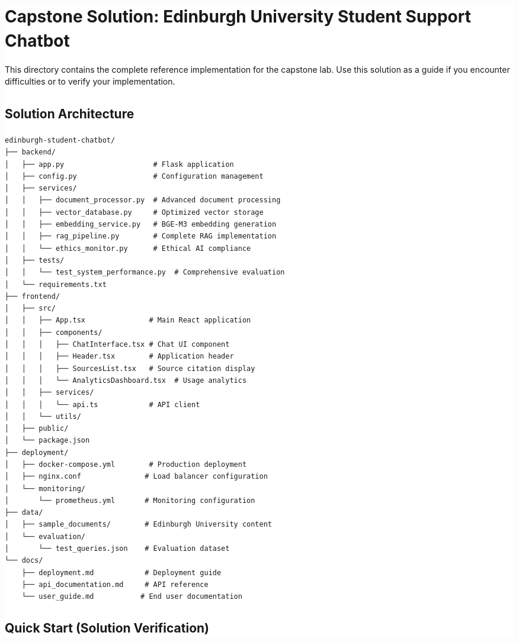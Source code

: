 # Capstone Solution: Edinburgh University Student Support Chatbot

This directory contains the complete reference implementation for the capstone lab. Use this solution as a guide if you encounter difficulties or to verify your implementation.

## Solution Architecture

```
edinburgh-student-chatbot/
├── backend/
│   ├── app.py                     # Flask application
│   ├── config.py                  # Configuration management
│   ├── services/
│   │   ├── document_processor.py  # Advanced document processing
│   │   ├── vector_database.py     # Optimized vector storage
│   │   ├── embedding_service.py   # BGE-M3 embedding generation
│   │   ├── rag_pipeline.py        # Complete RAG implementation
│   │   └── ethics_monitor.py      # Ethical AI compliance
│   ├── tests/
│   │   └── test_system_performance.py  # Comprehensive evaluation
│   └── requirements.txt
├── frontend/
│   ├── src/
│   │   ├── App.tsx               # Main React application
│   │   ├── components/
│   │   │   ├── ChatInterface.tsx # Chat UI component
│   │   │   ├── Header.tsx        # Application header
│   │   │   ├── SourcesList.tsx   # Source citation display
│   │   │   └── AnalyticsDashboard.tsx  # Usage analytics
│   │   ├── services/
│   │   │   └── api.ts            # API client
│   │   └── utils/
│   ├── public/
│   └── package.json
├── deployment/
│   ├── docker-compose.yml        # Production deployment
│   ├── nginx.conf               # Load balancer configuration
│   └── monitoring/
│       └── prometheus.yml       # Monitoring configuration
├── data/
│   ├── sample_documents/        # Edinburgh University content
│   └── evaluation/
│       └── test_queries.json    # Evaluation dataset
└── docs/
    ├── deployment.md            # Deployment guide
    ├── api_documentation.md     # API reference
    └── user_guide.md           # End user documentation
```

## Quick Start (Solution Verification)
